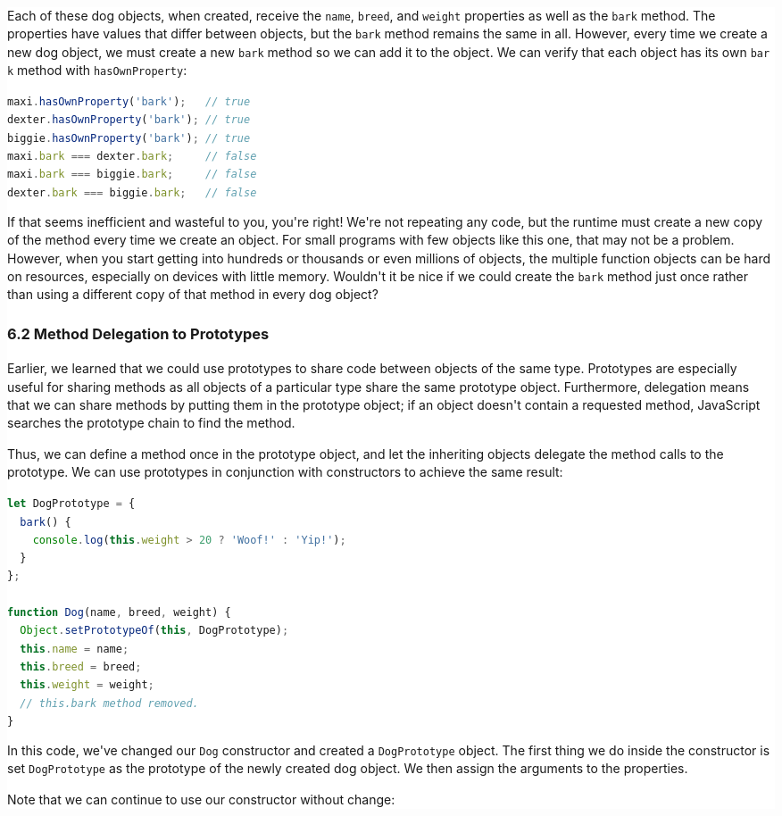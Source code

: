 Each of these dog objects, when created, receive the `name`, `breed`, and `weight` properties as well as the `bark` method. The properties have values that differ between objects, but the `bark` method remains the same in all. However, every time we create a new dog object, we must create a new `bark` method so we can add it to the object. We can verify that each object has its own `bark` method with `hasOwnProperty`:

```js
maxi.hasOwnProperty('bark');   // true
dexter.hasOwnProperty('bark'); // true
biggie.hasOwnProperty('bark'); // true
maxi.bark === dexter.bark;     // false
maxi.bark === biggie.bark;     // false
dexter.bark === biggie.bark;   // false
```

If that seems inefficient and wasteful to you, you're right! We're not repeating any code, but the runtime must create a new copy of the method every time we create an object. For small programs with few objects like this one, that may not be a problem. However, when you start getting into hundreds or thousands or even millions of objects, the multiple function objects can be hard on resources, especially on devices with little memory. Wouldn't it be nice if we could create the `bark` method just once rather than using a different copy of that method in every dog object?

### 6.2 Method Delegation to Prototypes

Earlier, we learned that we could use prototypes to share code between objects of the same type. Prototypes are especially useful for sharing methods as all objects of a particular type share the same prototype object. Furthermore, delegation means that we can share methods by putting them in the prototype object; if an object doesn't contain a requested method, JavaScript searches the prototype chain to find the method.

Thus, we can define a method once in the prototype object, and let the inheriting objects delegate the method calls to the prototype. We can use prototypes in conjunction with constructors to achieve the same result:

```js
let DogPrototype = {
  bark() {
    console.log(this.weight > 20 ? 'Woof!' : 'Yip!');
  }
};

function Dog(name, breed, weight) {
  Object.setPrototypeOf(this, DogPrototype);
  this.name = name;
  this.breed = breed;
  this.weight = weight;
  // this.bark method removed.
}
```

In this code, we've changed our `Dog` constructor and created a `DogPrototype` object. The first thing we do inside the constructor is set `DogPrototype` as the prototype of the newly created dog object. We then assign the arguments to the properties.

Note that we can continue to use our constructor without change:
